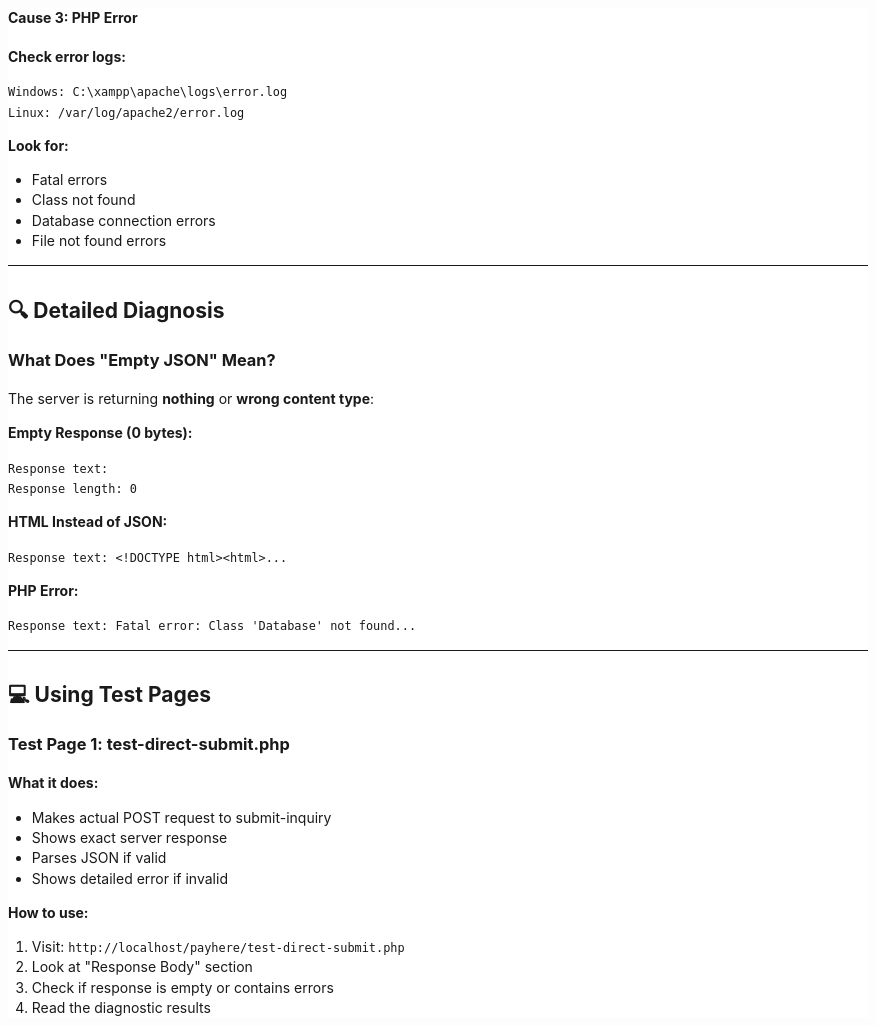 #### Cause 3: PHP Error

**Check error logs:**
```
Windows: C:\xampp\apache\logs\error.log
Linux: /var/log/apache2/error.log
```

**Look for:**
- Fatal errors
- Class not found
- Database connection errors
- File not found errors

---

## 🔍 Detailed Diagnosis

### What Does "Empty JSON" Mean?

The server is returning **nothing** or **wrong content type**:

**Empty Response (0 bytes):**
```
Response text: 
Response length: 0
```

**HTML Instead of JSON:**
```
Response text: <!DOCTYPE html><html>...
```

**PHP Error:**
```
Response text: Fatal error: Class 'Database' not found...
```

---

## 💻 Using Test Pages

### Test Page 1: test-direct-submit.php

**What it does:**
- Makes actual POST request to submit-inquiry
- Shows exact server response
- Parses JSON if valid
- Shows detailed error if invalid

**How to use:**
1. Visit: `http://localhost/payhere/test-direct-submit.php`
2. Look at "Response Body" section
3. Check if response is empty or contains errors
4. Read the diagnostic results
